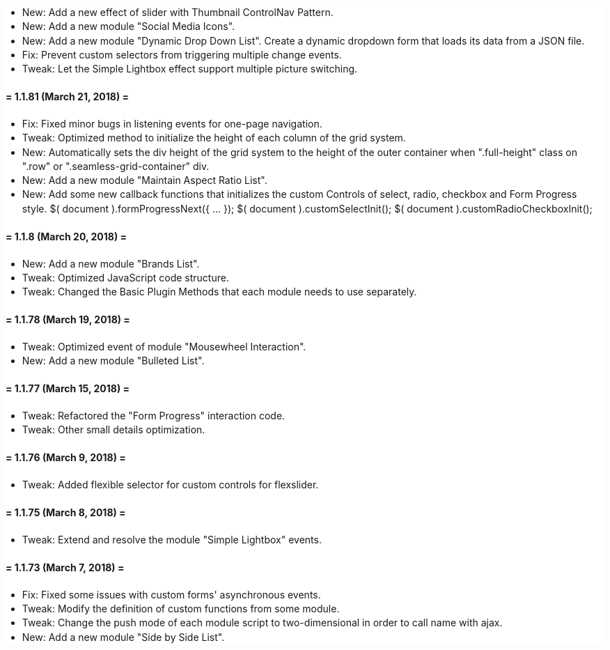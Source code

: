 * New: Add a new effect of slider with Thumbnail ControlNav Pattern.
* New: Add a new module "Social Media Icons".
* New: Add a new module "Dynamic Drop Down List". Create a dynamic dropdown form that loads its data from a JSON file.
* Fix: Prevent custom selectors from triggering multiple change events.
* Tweak: Let the Simple Lightbox effect support multiple picture switching.


#### = 1.1.81 (March 21, 2018) =

* Fix: Fixed minor bugs in listening events for one-page navigation.
* Tweak: Optimized method to initialize the height of each column of the grid system.
* New: Automatically sets the div height of the grid system to the height of the outer container when ".full-height" class on ".row" or ".seamless-grid-container" div.
* New: Add a new module "Maintain Aspect Ratio List".
* New: Add some new callback functions that initializes the custom Controls of select, radio, checkbox and Form Progress style.
		$( document ).formProgressNext({ ... }); 
		$( document ).customSelectInit(); 
		$( document ).customRadioCheckboxInit();
		


#### = 1.1.8 (March 20, 2018) =

* New: Add a new module "Brands List".
* Tweak: Optimized JavaScript code structure.
* Tweak: Changed the Basic Plugin Methods that each module needs to use separately.



#### = 1.1.78 (March 19, 2018) =

* Tweak: Optimized event of module "Mousewheel Interaction".
* New: Add a new module "Bulleted List".


#### = 1.1.77 (March 15, 2018) =

* Tweak: Refactored the "Form Progress" interaction code.
* Tweak: Other small details optimization.




#### = 1.1.76 (March 9, 2018) =

* Tweak: Added flexible selector for custom controls for flexslider.



#### = 1.1.75 (March 8, 2018) =

* Tweak: Extend and resolve the module "Simple Lightbox" events.


#### = 1.1.73 (March 7, 2018) =

* Fix: Fixed some issues with custom forms' asynchronous events.
* Tweak: Modify the definition of custom functions from some module.
* Tweak: Change the push mode of each module script to two-dimensional in order to call name with ajax.
* New: Add a new module "Side by Side List".
